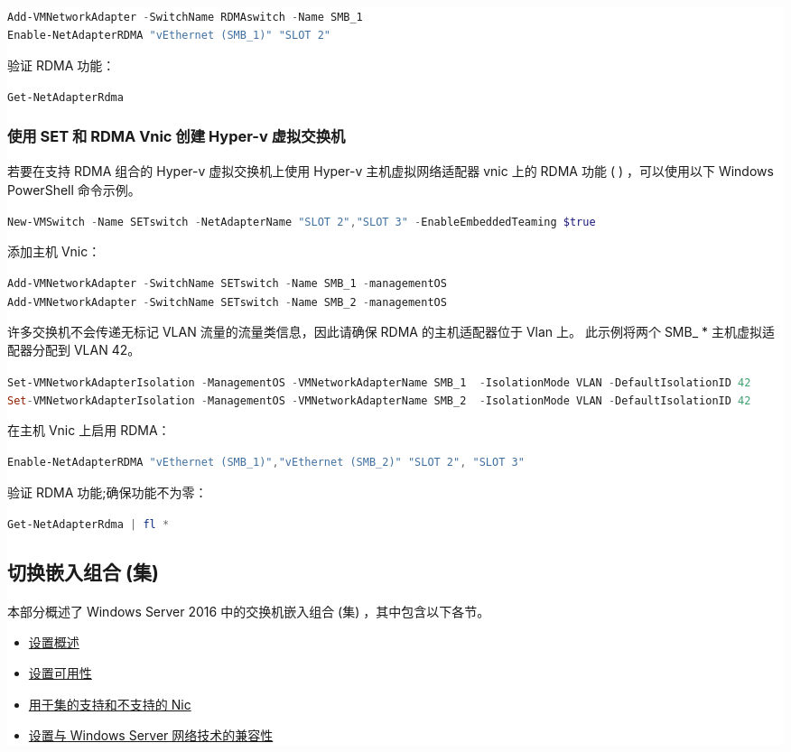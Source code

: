 ```powershell
Add-VMNetworkAdapter -SwitchName RDMAswitch -Name SMB_1
Enable-NetAdapterRDMA "vEthernet (SMB_1)" "SLOT 2"
```
验证 RDMA 功能：

```powershell
Get-NetAdapterRdma
```

###  <a name="create-a-hyper-v-virtual-switch-with-set-and-rdma-vnics"></a><a name="bkmk_set-rdma"></a>使用 SET 和 RDMA Vnic 创建 Hyper-v 虚拟交换机

若要在支持 RDMA 组合的 Hyper-v 虚拟交换机上使用 Hyper-v 主机虚拟网络适配器 vnic 上的 RDMA 功能 \( \) ，可以使用以下 Windows PowerShell 命令示例。

```powershell
New-VMSwitch -Name SETswitch -NetAdapterName "SLOT 2","SLOT 3" -EnableEmbeddedTeaming $true
```

添加主机 Vnic：

```powershell
Add-VMNetworkAdapter -SwitchName SETswitch -Name SMB_1 -managementOS
Add-VMNetworkAdapter -SwitchName SETswitch -Name SMB_2 -managementOS
```

许多交换机不会传递无标记 VLAN 流量的流量类信息，因此请确保 RDMA 的主机适配器位于 Vlan 上。 此示例将两个 SMB_ * 主机虚拟适配器分配到 VLAN 42。

```powershell
Set-VMNetworkAdapterIsolation -ManagementOS -VMNetworkAdapterName SMB_1  -IsolationMode VLAN -DefaultIsolationID 42
Set-VMNetworkAdapterIsolation -ManagementOS -VMNetworkAdapterName SMB_2  -IsolationMode VLAN -DefaultIsolationID 42
```

在主机 Vnic 上启用 RDMA：

```powershell
Enable-NetAdapterRDMA "vEthernet (SMB_1)","vEthernet (SMB_2)" "SLOT 2", "SLOT 3"
```

验证 RDMA 功能;确保功能不为零：

```powershell
Get-NetAdapterRdma | fl *
```

## <a name="switch-embedded-teaming-set"></a>切换嵌入组合 (集) 

本部分概述了 Windows Server 2016 中的交换机嵌入组合 (集) ，其中包含以下各节。

- [设置概述](#bkmk_over)

- [设置可用性](#bkmk_avail)

- [用于集的支持和不支持的 Nic](#bkmk_nics)

- [设置与 Windows Server 网络技术的兼容性](#bkmk_compat)
